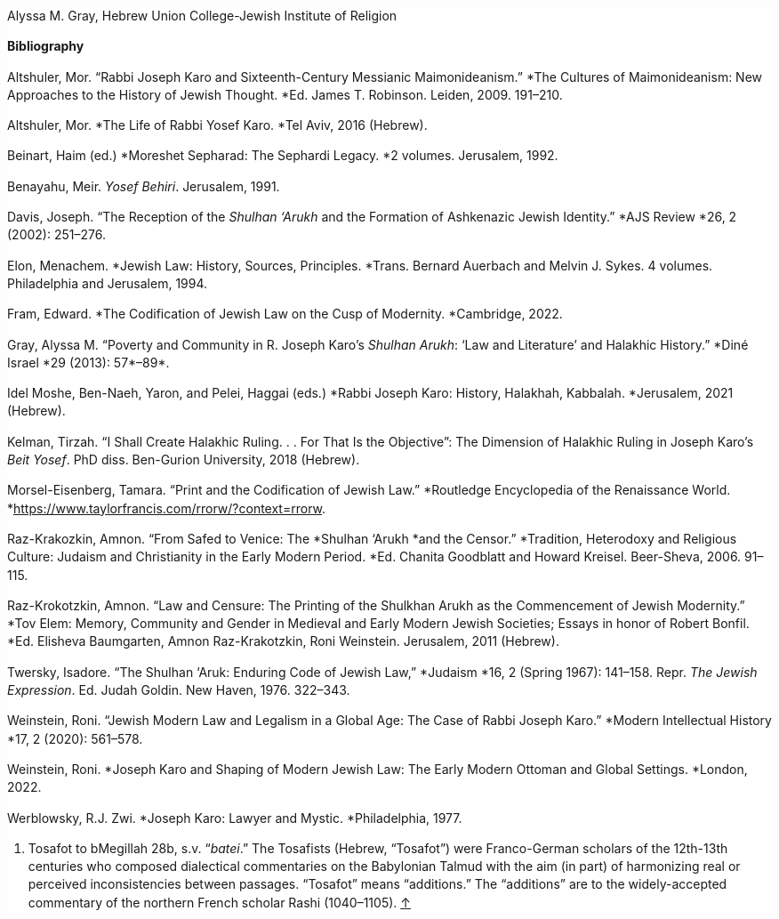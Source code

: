 Alyssa M\. Gray, Hebrew Union College\-Jewish Institute of Religion

__Bibliography__

Altshuler, Mor\. “Rabbi Joseph Karo and Sixteenth\-Century Messianic Maimonideanism\.” *The Cultures of Maimonideanism: New Approaches to the History of Jewish Thought\. *Ed\. James T\. Robinson\. Leiden, 2009\. 191–210\.

Altshuler, Mor\. *The Life of Rabbi Yosef Karo\. *Tel Aviv, 2016 \(Hebrew\)\.

Beinart, Haim \(ed\.\) *Moreshet Sepharad: The Sephardi Legacy\. *2 volumes\. Jerusalem, 1992\.

Benayahu, Meir\. *Yosef Behiri*\. Jerusalem, 1991\.

Davis, Joseph\. “The Reception of the *Shulhan ‘Arukh* and the Formation of Ashkenazic Jewish Identity\.” *AJS Review *26, 2 \(2002\): 251–276\.

Elon, Menachem\. *Jewish Law: History, Sources, Principles\. *Trans\. Bernard Auerbach and Melvin J\. Sykes\. 4 volumes\. Philadelphia and Jerusalem, 1994\.

Fram, Edward\. *The Codification of Jewish Law on the Cusp of Modernity\. *Cambridge, 2022\.

Gray,  Alyssa M\. “Poverty and Community in R\. Joseph Karo’s *Shulhan Arukh*: ‘Law and Literature’ and Halakhic History\.” *Diné Israel *29 \(2013\): 57\*–89\*\.

Idel Moshe, Ben\-Naeh, Yaron, and Pelei, Haggai \(eds\.\) *Rabbi Joseph Karo: History, Halakhah, Kabbalah\. *Jerusalem, 2021 \(Hebrew\)\.

Kelman, Tirzah\. “I Shall Create Halakhic Ruling\. \. \. For That Is the Objective”: The Dimension of Halakhic Ruling in Joseph Karo’s *Beit Yosef*\. PhD diss\. Ben\-Gurion University, 2018 \(Hebrew\)\.

Morsel\-Eisenberg, Tamara\. “Print and the Codification of Jewish Law\.” *Routledge Encyclopedia of the Renaissance World\. *[https://www\.taylorfrancis\.com/rrorw/?context=rrorw](https://www.taylorfrancis.com/rrorw/?context=rrorw)\. 

Raz\-Krakozkin, Amnon\. “From Safed to Venice: The *Shulhan ‘Arukh *and the Censor\.” *Tradition, Heterodoxy and Religious Culture: Judaism and Christianity in the Early Modern Period\. *Ed\. Chanita Goodblatt and Howard Kreisel\. Beer\-Sheva, 2006\. 91–115\.

Raz\-Krokotzkin, Amnon\. “Law and Censure: The Printing of the Shulkhan Arukh as the Commencement of Jewish Modernity\.” *Tov Elem: Memory, Community and Gender in Medieval and Early Modern Jewish Societies; Essays in honor of Robert Bonfil\. *Ed\. Elisheva Baumgarten, Amnon Raz\-Krakotzkin, Roni Weinstein\. Jerusalem, 2011 \(Hebrew\)\.

Twersky, Isadore\. “The Shulhan ‘Aruk: Enduring Code of Jewish Law,” *Judaism *16, 2 \(Spring 1967\): 141–158\. Repr\. *The Jewish Expression*\. Ed\. Judah Goldin\. New Haven, 1976\. 322–343\.

Weinstein, Roni\. “Jewish Modern Law and Legalism in a Global Age: The Case of Rabbi Joseph Karo\.” *Modern Intellectual History *17, 2 \(2020\): 561–578\.

Weinstein, Roni\. *Joseph Karo and Shaping of Modern Jewish Law: The Early Modern Ottoman and Global Settings\. *London, 2022\.

Werblowsky, R\.J\. Zwi\. *Joseph Karo: Lawyer and Mystic\. *Philadelphia, 1977\.

1. <a id="footnote-0"></a> Tosafot to bMegillah 28b, s\.v\. “*batei*\.” The Tosafists \(Hebrew, “Tosafot”\) were Franco\-German scholars of the 12th\-13th centuries who composed dialectical commentaries on the Babylonian Talmud with the aim \(in part\) of harmonizing real or perceived inconsistencies between passages\. “Tosafot” means “additions\.” The “additions” are to the widely\-accepted commentary of the northern French scholar Rashi \(1040–1105\)\. [↑](#footnote-ref-0)
